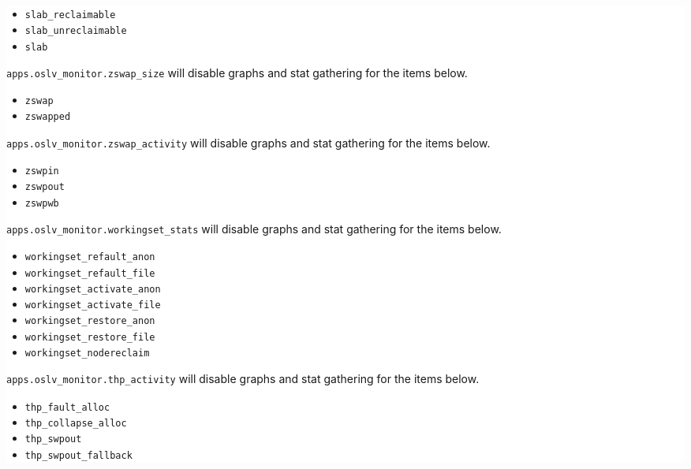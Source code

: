 - `slab_reclaimable`
- `slab_unreclaimable`
- `slab`

`apps.oslv_monitor.zswap_size` will disable graphs and stat gathering for the
items below.

- `zswap`
- `zswapped`

`apps.oslv_monitor.zswap_activity` will disable graphs and stat gathering for the
items below.

- `zswpin`
- `zswpout`
- `zswpwb`

`apps.oslv_monitor.workingset_stats` will disable graphs and stat gathering for the
items below.

- `workingset_refault_anon`
- `workingset_refault_file`
- `workingset_activate_anon`
- `workingset_activate_file`
- `workingset_restore_anon`
- `workingset_restore_file`
- `workingset_nodereclaim`

`apps.oslv_monitor.thp_activity` will disable graphs and stat gathering for the
items below.

- `thp_fault_alloc`
- `thp_collapse_alloc`
- `thp_swpout`
- `thp_swpout_fallback`




